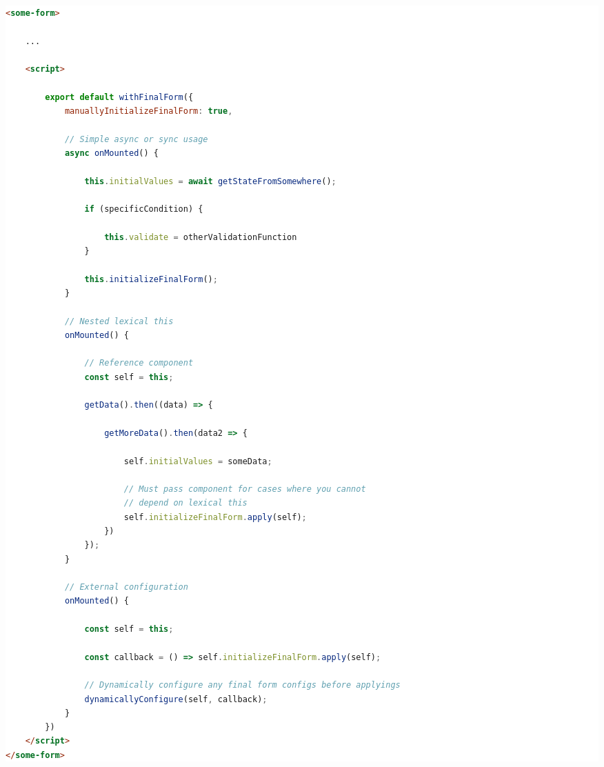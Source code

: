 ```html
<some-form>

    ...

    <script>

        export default withFinalForm({
            manuallyInitializeFinalForm: true,

            // Simple async or sync usage
            async onMounted() {

                this.initialValues = await getStateFromSomewhere();

                if (specificCondition) {

                    this.validate = otherValidationFunction
                }

                this.initializeFinalForm();
            }

            // Nested lexical this
            onMounted() {

                // Reference component
                const self = this;

                getData().then((data) => {

                    getMoreData().then(data2 => {

                        self.initialValues = someData;

                        // Must pass component for cases where you cannot
                        // depend on lexical this
                        self.initializeFinalForm.apply(self);
                    })
                });
            }

            // External configuration
            onMounted() {

                const self = this;

                const callback = () => self.initializeFinalForm.apply(self);

                // Dynamically configure any final form configs before applyings
                dynamicallyConfigure(self, callback);
            }
        })
    </script>
</some-form>
```
